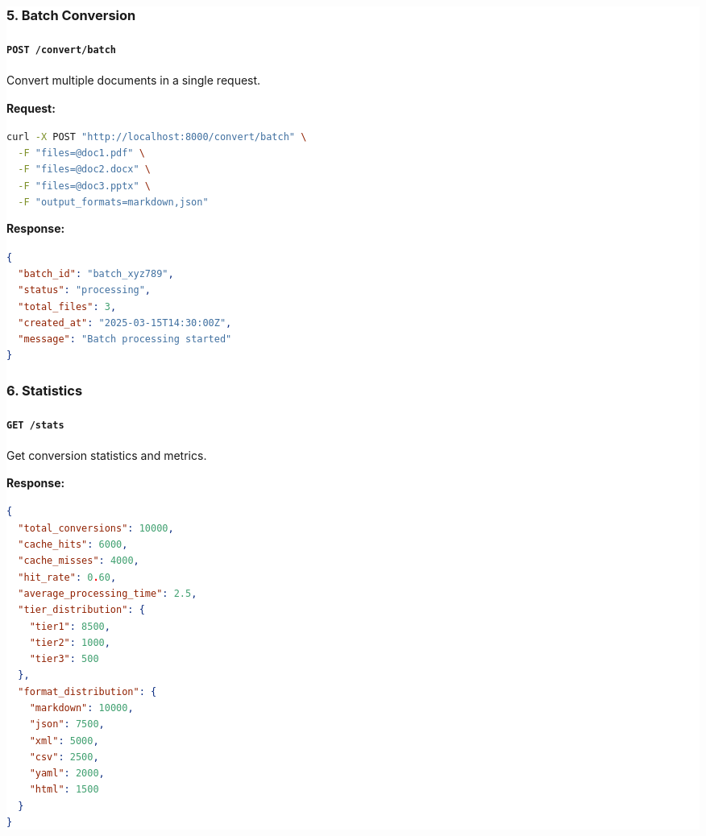 ### 5. Batch Conversion

#### `POST /convert/batch`

Convert multiple documents in a single request.

**Request:**
```bash
curl -X POST "http://localhost:8000/convert/batch" \
  -F "files=@doc1.pdf" \
  -F "files=@doc2.docx" \
  -F "files=@doc3.pptx" \
  -F "output_formats=markdown,json"
```

**Response:**
```json
{
  "batch_id": "batch_xyz789",
  "status": "processing",
  "total_files": 3,
  "created_at": "2025-03-15T14:30:00Z",
  "message": "Batch processing started"
}
```

### 6. Statistics

#### `GET /stats`

Get conversion statistics and metrics.

**Response:**
```json
{
  "total_conversions": 10000,
  "cache_hits": 6000,
  "cache_misses": 4000,
  "hit_rate": 0.60,
  "average_processing_time": 2.5,
  "tier_distribution": {
    "tier1": 8500,
    "tier2": 1000,
    "tier3": 500
  },
  "format_distribution": {
    "markdown": 10000,
    "json": 7500,
    "xml": 5000,
    "csv": 2500,
    "yaml": 2000,
    "html": 1500
  }
}
```

